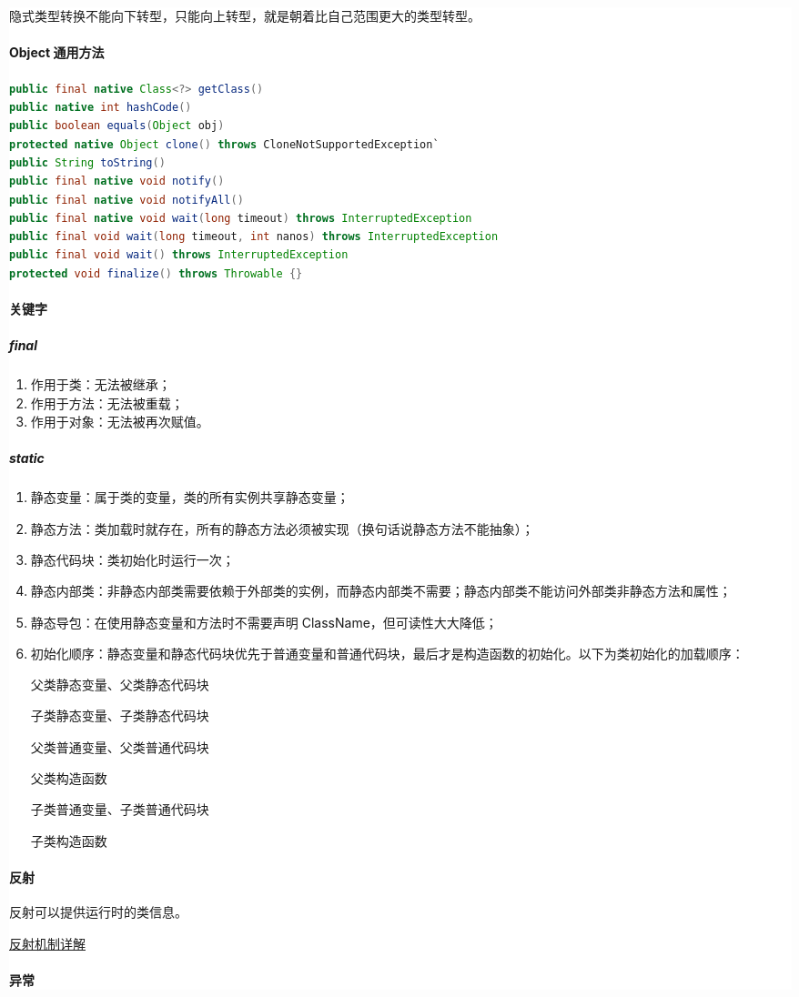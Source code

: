 隐式类型转换不能向下转型，只能向上转型，就是朝着比自己范围更大的类型转型。

#### Object 通用方法

```java
public final native Class<?> getClass()
public native int hashCode()
public boolean equals(Object obj)
protected native Object clone() throws CloneNotSupportedException`
public String toString()
public final native void notify()
public final native void notifyAll()
public final native void wait(long timeout) throws InterruptedException
public final void wait(long timeout, int nanos) throws InterruptedException
public final void wait() throws InterruptedException
protected void finalize() throws Throwable {}
```

#### 关键字

##### final

1. 作用于类：无法被继承；
2. 作用于方法：无法被重载；
3. 作用于对象：无法被再次赋值。

##### static

1. 静态变量：属于类的变量，类的所有实例共享静态变量；

2. 静态方法：类加载时就存在，所有的静态方法必须被实现（换句话说静态方法不能抽象）；

3. 静态代码块：类初始化时运行一次；

4. 静态内部类：非静态内部类需要依赖于外部类的实例，而静态内部类不需要；静态内部类不能访问外部类非静态方法和属性；

5. 静态导包：在使用静态变量和方法时不需要声明 ClassName，但可读性大大降低；

6. 初始化顺序：静态变量和静态代码块优先于普通变量和普通代码块，最后才是构造函数的初始化。以下为类初始化的加载顺序：

   父类静态变量、父类静态代码块

   子类静态变量、子类静态代码块

   父类普通变量、父类普通代码块

   父类构造函数

   子类普通变量、子类普通代码块

   子类构造函数

#### 反射

反射可以提供运行时的类信息。

[反射机制详解](https://pdai.tech/md/java/basic/java-basic-x-reflection.html)

#### 异常

